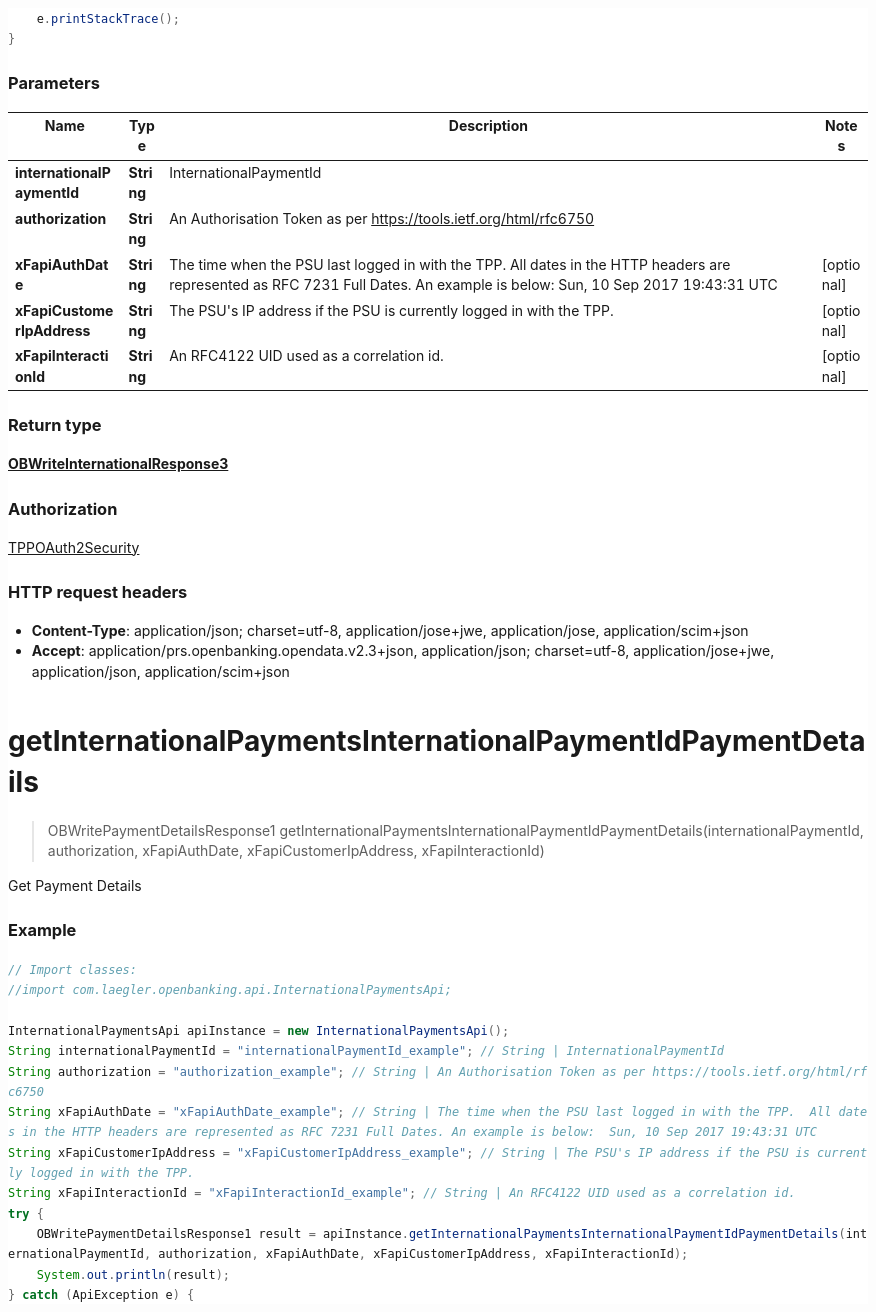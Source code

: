 ```java
    e.printStackTrace();
}
```

### Parameters

Name | Type | Description  | Notes
------------- | ------------- | ------------- | -------------
 **internationalPaymentId** | **String**| InternationalPaymentId |
 **authorization** | **String**| An Authorisation Token as per https://tools.ietf.org/html/rfc6750 |
 **xFapiAuthDate** | **String**| The time when the PSU last logged in with the TPP.  All dates in the HTTP headers are represented as RFC 7231 Full Dates. An example is below:  Sun, 10 Sep 2017 19:43:31 UTC | [optional]
 **xFapiCustomerIpAddress** | **String**| The PSU&#39;s IP address if the PSU is currently logged in with the TPP. | [optional]
 **xFapiInteractionId** | **String**| An RFC4122 UID used as a correlation id. | [optional]

### Return type

[**OBWriteInternationalResponse3**](OBWriteInternationalResponse3.md)

### Authorization

[TPPOAuth2Security](../README.md#TPPOAuth2Security)

### HTTP request headers

 - **Content-Type**: application/json; charset=utf-8, application/jose+jwe, application/jose, application/scim+json
 - **Accept**: application/prs.openbanking.opendata.v2.3+json, application/json; charset=utf-8, application/jose+jwe, application/json, application/scim+json

<a name="getInternationalPaymentsInternationalPaymentIdPaymentDetails"></a>
# **getInternationalPaymentsInternationalPaymentIdPaymentDetails**
> OBWritePaymentDetailsResponse1 getInternationalPaymentsInternationalPaymentIdPaymentDetails(internationalPaymentId, authorization, xFapiAuthDate, xFapiCustomerIpAddress, xFapiInteractionId)

Get Payment Details

### Example
```java
// Import classes:
//import com.laegler.openbanking.api.InternationalPaymentsApi;

InternationalPaymentsApi apiInstance = new InternationalPaymentsApi();
String internationalPaymentId = "internationalPaymentId_example"; // String | InternationalPaymentId
String authorization = "authorization_example"; // String | An Authorisation Token as per https://tools.ietf.org/html/rfc6750
String xFapiAuthDate = "xFapiAuthDate_example"; // String | The time when the PSU last logged in with the TPP.  All dates in the HTTP headers are represented as RFC 7231 Full Dates. An example is below:  Sun, 10 Sep 2017 19:43:31 UTC
String xFapiCustomerIpAddress = "xFapiCustomerIpAddress_example"; // String | The PSU's IP address if the PSU is currently logged in with the TPP.
String xFapiInteractionId = "xFapiInteractionId_example"; // String | An RFC4122 UID used as a correlation id.
try {
    OBWritePaymentDetailsResponse1 result = apiInstance.getInternationalPaymentsInternationalPaymentIdPaymentDetails(internationalPaymentId, authorization, xFapiAuthDate, xFapiCustomerIpAddress, xFapiInteractionId);
    System.out.println(result);
} catch (ApiException e) {
```